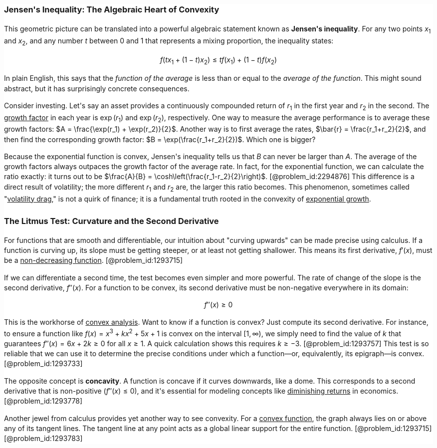 ### Jensen's Inequality: The Algebraic Heart of Convexity

This geometric picture can be translated into a powerful algebraic statement known as **Jensen's inequality**. For any two points $x_1$ and $x_2$, and any number $t$ between 0 and 1 that represents a mixing proportion, the inequality states:

$$ f(t x_1 + (1-t) x_2) \le t f(x_1) + (1-t) f(x_2) $$

In plain English, this says that the *function of the average* is less than or equal to the *average of the function*. This might sound abstract, but it has surprisingly concrete consequences.

Consider investing. Let's say an asset provides a continuously compounded return of $r_1$ in the first year and $r_2$ in the second. The [growth factor](@article_id:634078) in each year is $\exp(r_1)$ and $\exp(r_2)$, respectively. One way to measure the average performance is to average these growth factors: $A = \frac{\exp(r_1) + \exp(r_2)}{2}$. Another way is to first average the rates, $\bar{r} = \frac{r_1+r_2}{2}$, and then find the corresponding growth factor: $B = \exp(\frac{r_1+r_2}{2})$. Which one is bigger?

Because the exponential function is convex, Jensen's inequality tells us that $B$ can never be larger than $A$. The average of the growth factors always outpaces the growth factor of the average rate. In fact, for the exponential function, we can calculate the ratio exactly: it turns out to be $\frac{A}{B} = \cosh\left(\frac{r_1-r_2}{2}\right)$. [@problem_id:2294876] This difference is a direct result of volatility; the more different $r_1$ and $r_2$ are, the larger this ratio becomes. This phenomenon, sometimes called "[volatility drag](@article_id:146829)," is not a quirk of finance; it is a fundamental truth rooted in the convexity of [exponential growth](@article_id:141375).

### The Litmus Test: Curvature and the Second Derivative

For functions that are smooth and differentiable, our intuition about "curving upwards" can be made precise using calculus. If a function is curving up, its slope must be getting steeper, or at least not getting shallower. This means its first derivative, $f'(x)$, must be a [non-decreasing function](@article_id:202026). [@problem_id:1293715]

If we can differentiate a second time, the test becomes even simpler and more powerful. The rate of change of the slope is the second derivative, $f''(x)$. For a function to be convex, its second derivative must be non-negative everywhere in its domain:

$$ f''(x) \ge 0 $$

This is the workhorse of [convex analysis](@article_id:272744). Want to know if a function is convex? Just compute its second derivative. For instance, to ensure a function like $f(x) = x^3 + kx^2 + 5x + 1$ is convex on the interval $[1, \infty)$, we simply need to find the value of $k$ that guarantees $f''(x) = 6x + 2k \ge 0$ for all $x \ge 1$. A quick calculation shows this requires $k \ge -3$. [@problem_id:1293757] This test is so reliable that we can use it to determine the precise conditions under which a function—or, equivalently, its epigraph—is convex. [@problem_id:1293733]

The opposite concept is **concavity**. A function is concave if it curves downwards, like a dome. This corresponds to a second derivative that is non-positive ($f''(x) \le 0$), and it's essential for modeling concepts like [diminishing returns](@article_id:174953) in economics. [@problem_id:1293778]

Another jewel from calculus provides yet another way to see convexity. For a [convex function](@article_id:142697), the graph always lies on or above any of its tangent lines. The tangent line at any point acts as a global linear support for the entire function. [@problem_id:1293715] [@problem_id:1293783]

